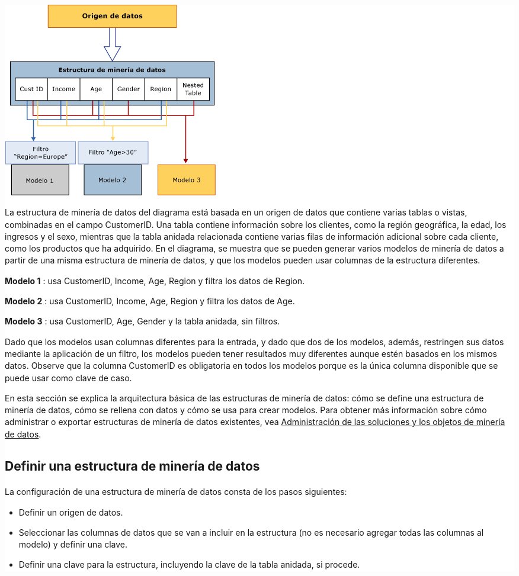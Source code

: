  ![Procesamiento de datos: origen de la estructura del modelo](../../analysis-services/data-mining/media/dmcon-modelarch.gif "de procesamiento de datos: origen de la estructura del modelo")  
  
 La estructura de minería de datos del diagrama está basada en un origen de datos que contiene varias tablas o vistas, combinadas en el campo CustomerID. Una tabla contiene información sobre los clientes, como la región geográfica, la edad, los ingresos y el sexo, mientras que la tabla anidada relacionada contiene varias filas de información adicional sobre cada cliente, como los productos que ha adquirido. En el diagrama, se muestra que se pueden generar varios modelos de minería de datos a partir de una misma estructura de minería de datos, y que los modelos pueden usar columnas de la estructura diferentes.  
  
 **Modelo 1** : usa CustomerID, Income, Age, Region y filtra los datos de Region.  
  
 **Modelo 2** : usa CustomerID, Income, Age, Region y filtra los datos de Age.  
  
 **Modelo 3** : usa CustomerID, Age, Gender y la tabla anidada, sin filtros.  
  
 Dado que los modelos usan columnas diferentes para la entrada, y dado que dos de los modelos, además, restringen sus datos mediante la aplicación de un filtro, los modelos pueden tener resultados muy diferentes aunque estén basados en los mismos datos. Observe que la columna CustomerID es obligatoria en todos los modelos porque es la única columna disponible que se puede usar como clave de caso.  
  
 En esta sección se explica la arquitectura básica de las estructuras de minería de datos: cómo se define una estructura de minería de datos, cómo se rellena con datos y cómo se usa para crear modelos. Para obtener más información sobre cómo administrar o exportar estructuras de minería de datos existentes, vea [Administración de las soluciones y los objetos de minería de datos](../../analysis-services/data-mining/management-of-data-mining-solutions-and-objects.md).  
  
## <a name="defining-a-mining-structure"></a>Definir una estructura de minería de datos  
 La configuración de una estructura de minería de datos consta de los pasos siguientes:  
  
-   Definir un origen de datos.  
  
-   Seleccionar las columnas de datos que se van a incluir en la estructura (no es necesario agregar todas las columnas al modelo) y definir una clave.  
  
-   Definir una clave para la estructura, incluyendo la clave de la tabla anidada, si procede.  
  